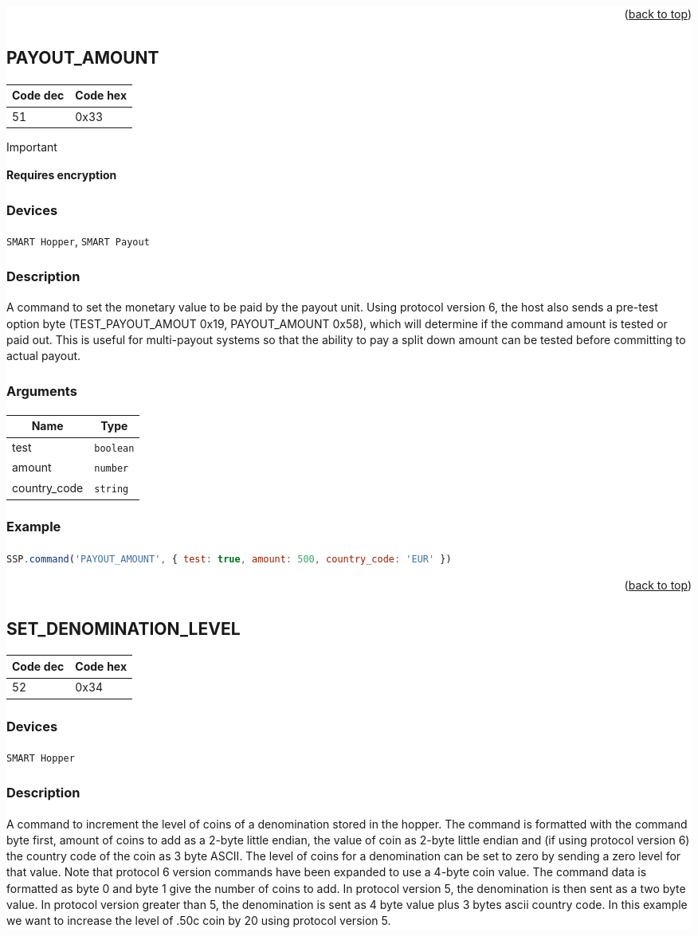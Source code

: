 <p align="right">(<a href="#readme-top">back to top</a>)</p>

## PAYOUT_AMOUNT
| Code dec | Code hex |
| --- | --- |
| 51 | 0x33 |

> [!IMPORTANT]
> **Requires encryption**

### Devices
`SMART Hopper`, `SMART Payout`

### Description
A command to set the monetary value to be paid by the payout unit. Using protocol version 6, the host also sends a pre-test option byte (TEST_PAYOUT_AMOUT 0x19, PAYOUT_AMOUNT 0x58), which will determine if the command amount is tested or paid out. This is useful for multi-payout systems so that the ability to pay a split down amount can be tested before committing to actual payout.

### Arguments
| Name | Type |
| --- | --- |
| test | `boolean` |
| amount | `number` |
| country_code | `string` |

### Example
```javascript
SSP.command('PAYOUT_AMOUNT', { test: true, amount: 500, country_code: 'EUR' })
```

<p align="right">(<a href="#readme-top">back to top</a>)</p>

## SET_DENOMINATION_LEVEL
| Code dec | Code hex |
| --- | --- |
| 52 | 0x34 |

### Devices
`SMART Hopper`

### Description
A command to increment the level of coins of a denomination stored in the hopper. The command is formatted with the command byte first, amount of coins to add as a 2-byte little endian, the value of coin as 2-byte little endian and (if using protocol version 6) the country code of the coin as 3 byte ASCII. The level of coins for a denomination can be set to zero by sending a zero level for that value. Note that protocol 6 version commands have been expanded to use a 4-byte coin value. The command data is formatted as byte 0 and byte 1 give the number of coins to add. In protocol version 5, the denomination is then sent as a two byte value. In protocol version greater than 5, the denomination is sent as 4 byte value plus 3 bytes ascii country code. In this example we want to increase the level of .50c coin by 20 using protocol version 5.

